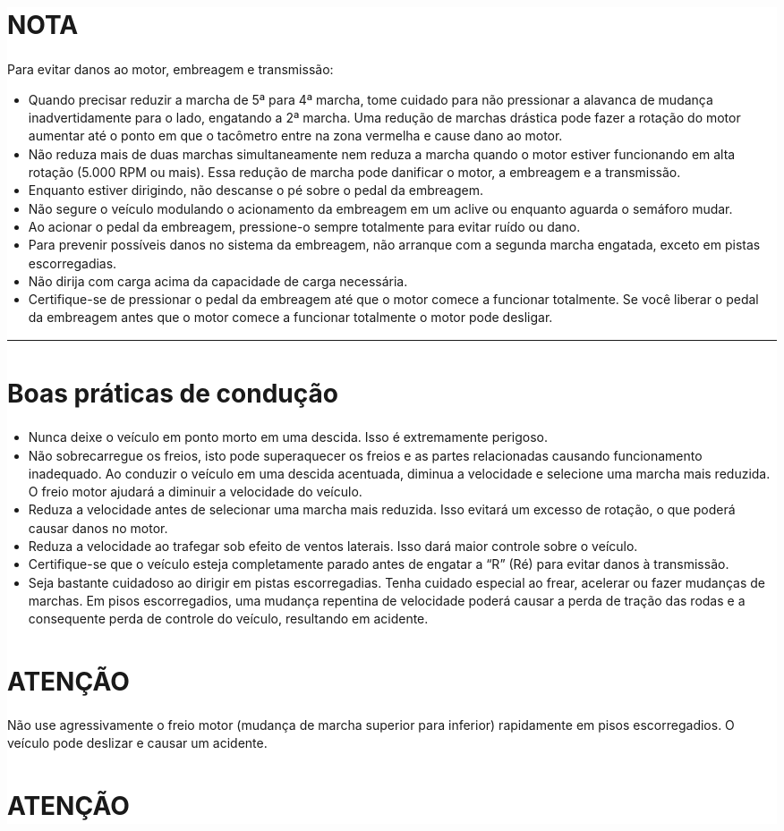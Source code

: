# NOTA

Para evitar danos ao motor, embreagem e transmissão:

- Quando precisar reduzir a marcha de 5ª para 4ª marcha, tome cuidado para não pressionar a alavanca de mudança inadvertidamente para o lado, engatando a 2ª marcha. Uma redução de marchas drástica pode fazer a rotação do motor aumentar até o ponto em que o tacômetro entre na zona vermelha e cause dano ao motor.
- Não reduza mais de duas marchas simultaneamente nem reduza a marcha quando o motor estiver funcionando em alta rotação (5.000 RPM ou mais). Essa redução de marcha pode danificar o motor, a embreagem e a transmissão.
- Enquanto estiver dirigindo, não descanse o pé sobre o pedal da embreagem.
- Não segure o veículo modulando o acionamento da embreagem em um aclive ou enquanto aguarda o semáforo mudar.
- Ao acionar o pedal da embreagem, pressione-o sempre totalmente para evitar ruído ou dano.
- Para prevenir possíveis danos no sistema da embreagem, não arranque com a segunda marcha engatada, exceto em pistas escorregadias.
- Não dirija com carga acima da capacidade de carga necessária.
- Certifique-se de pressionar o pedal da embreagem até que o motor comece a funcionar totalmente. Se você liberar o pedal da embreagem antes que o motor comece a funcionar totalmente o motor pode desligar.


---


# Boas práticas de condução

- Nunca deixe o veículo em ponto morto em uma descida. Isso é extremamente perigoso.
- Não sobrecarregue os freios, isto pode superaquecer os freios e as partes relacionadas causando funcionamento inadequado. Ao conduzir o veículo em uma descida acentuada, diminua a velocidade e selecione uma marcha mais reduzida. O freio motor ajudará a diminuir a velocidade do veículo.
- Reduza a velocidade antes de selecionar uma marcha mais reduzida. Isso evitará um excesso de rotação, o que poderá causar danos no motor.
- Reduza a velocidade ao trafegar sob efeito de ventos laterais. Isso dará maior controle sobre o veículo.
- Certifique-se que o veículo esteja completamente parado antes de engatar a “R” (Ré) para evitar danos à transmissão.
- Seja bastante cuidadoso ao dirigir em pistas escorregadias. Tenha cuidado especial ao frear, acelerar ou fazer mudanças de marchas. Em pisos escorregadios, uma mudança repentina de velocidade poderá causar a perda de tração das rodas e a consequente perda de controle do veículo, resultando em acidente.

# ATENÇÃO

Não use agressivamente o freio motor (mudança de marcha superior para inferior) rapidamente em pisos escorregadios. O veículo pode deslizar e causar um acidente.

# ATENÇÃO

